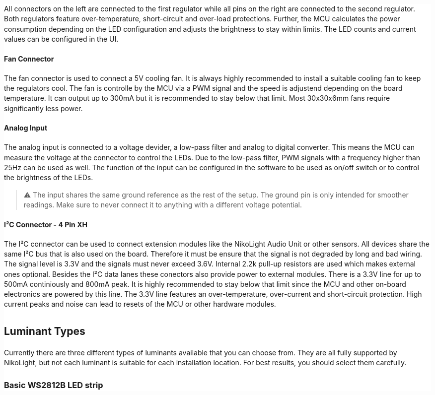 All connectors on the left are connected to the first regulator while all pins on the right are connected to the second regulator.
Both regulators feature over-temperature, short-circuit and over-load protections.
Further, the MCU calculates the power consumption depending on the LED configuration and adjusts the brightness to stay within limits.
The LED counts and current values can be configured in the UI.

#### Fan Connector

The fan connector is used to connect a 5V cooling fan.
It is always highly recommended to install a suitable cooling fan to keep the regulators cool.
The fan is controlle by the MCU via a PWM signal and the speed is adjustend depending on the board temperature.
It can output up to 300mA but it is recommended to stay below that limit.
Most 30x30x6mm fans require significantly less power.

#### Analog Input

The analog input is connected to a voltage devider, a low-pass filter and analog to digital converter.
This means the MCU can measure the voltage at the connector to control the LEDs.
Due to the low-pass filter, PWM signals with a frequency higher than 25Hz can be used as well.
The function of the input can be configured in the software to be used as on/off switch or to control the brightness of the LEDs.

> :warning:
> The input shares the same ground reference as the rest of the setup.
> The ground pin is only intended for smoother readings.
> Make sure to never connect it to anything with a different voltage potential.

#### I²C Connector - 4 Pin XH

The I²C connector can be used to connect extension modules like the NikoLight Audio Unit or other sensors.
All devices share the same I²C bus that is also used on the board.
Therefore it must be ensure that the signal is not degraded by long and bad wiring.
The signal level is 3.3V and the signals must never exceed 3.6V.
Internal 2.2k pull-up resistors are used which makes external ones optional.
Besides the I²C data lanes these conectors also provide power to external modules.
There is a 3.3V line for up to 500mA continiously and 800mA peak.
It is highly recommended to stay below that limit since the MCU and other on-board electronics are powered by this line.
The 3.3V line features an over-temperature, over-current and short-circuit protection.
High current peaks and noise can lead to resets of the MCU or other hardware modules.

## Luminant Types

Currently there are three different types of luminants available that you can choose from.
They are all fully supported by NikoLight, but not each luminant is suitable for each installation location.
For best results, you should select them carefully.

### Basic WS2812B LED strip
